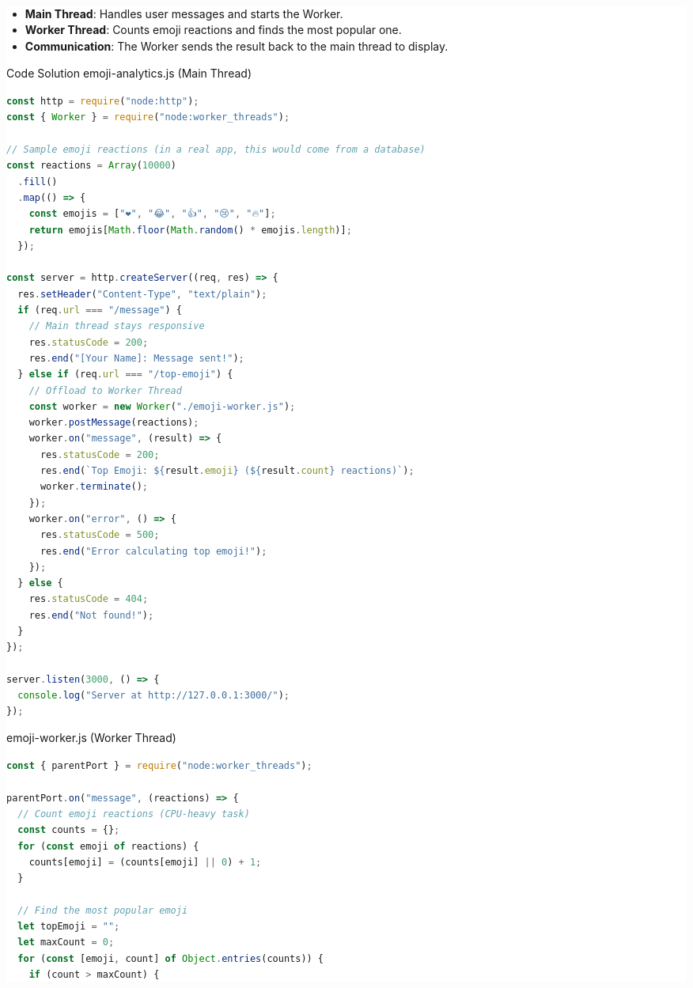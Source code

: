 - **Main Thread**: Handles user messages and starts the Worker.
- **Worker Thread**: Counts emoji reactions and finds the most popular one.
- **Communication**: The Worker sends the result back to the main thread to display.

Code Solution
emoji-analytics.js (Main Thread)

```js
const http = require("node:http");
const { Worker } = require("node:worker_threads");

// Sample emoji reactions (in a real app, this would come from a database)
const reactions = Array(10000)
  .fill()
  .map(() => {
    const emojis = ["❤️", "😂", "👍", "😢", "🔥"];
    return emojis[Math.floor(Math.random() * emojis.length)];
  });

const server = http.createServer((req, res) => {
  res.setHeader("Content-Type", "text/plain");
  if (req.url === "/message") {
    // Main thread stays responsive
    res.statusCode = 200;
    res.end("[Your Name]: Message sent!");
  } else if (req.url === "/top-emoji") {
    // Offload to Worker Thread
    const worker = new Worker("./emoji-worker.js");
    worker.postMessage(reactions);
    worker.on("message", (result) => {
      res.statusCode = 200;
      res.end(`Top Emoji: ${result.emoji} (${result.count} reactions)`);
      worker.terminate();
    });
    worker.on("error", () => {
      res.statusCode = 500;
      res.end("Error calculating top emoji!");
    });
  } else {
    res.statusCode = 404;
    res.end("Not found!");
  }
});

server.listen(3000, () => {
  console.log("Server at http://127.0.0.1:3000/");
});
```

emoji-worker.js (Worker Thread)

```js
const { parentPort } = require("node:worker_threads");

parentPort.on("message", (reactions) => {
  // Count emoji reactions (CPU-heavy task)
  const counts = {};
  for (const emoji of reactions) {
    counts[emoji] = (counts[emoji] || 0) + 1;
  }

  // Find the most popular emoji
  let topEmoji = "";
  let maxCount = 0;
  for (const [emoji, count] of Object.entries(counts)) {
    if (count > maxCount) {
```